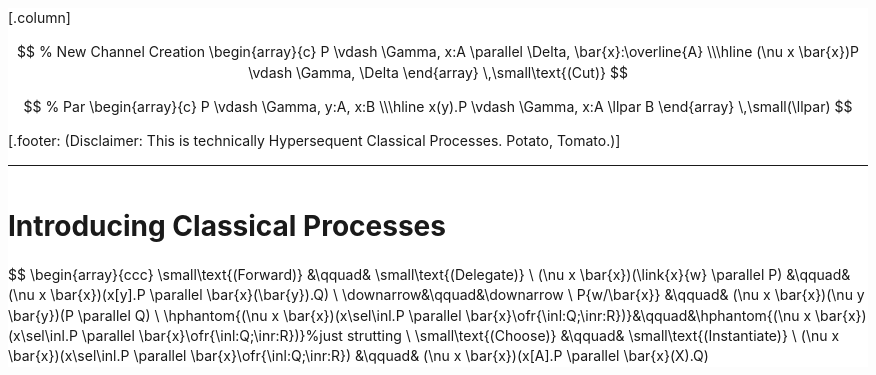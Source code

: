[.column]

$$
% New Channel Creation
\begin{array}{c}
P
\vdash
\Gamma, x:A
\parallel
\Delta, \bar{x}:\overline{A}
\\\hline
    (\nu x \bar{x})P
    \vdash
    \Gamma, \Delta
\end{array}
\,\small\text{(Cut)}
$$

$$
% Par
\begin{array}{c}
P
\vdash
\Gamma, y:A, x:B
\\\hline
x(y).P
\vdash
\Gamma, x:A \llpar B
\end{array}
\,\small(\llpar)
$$

[.footer: (Disclaimer: This is technically Hypersequent Classical Processes. Potato, Tomato.)]

---

# Introducing Classical Processes

$$
\begin{array}{ccc}
\small\text{(Forward)}
&\qquad&
\small\text{(Delegate)}
\\
(\nu x \bar{x})(\link{x}{w} \parallel P)
&\qquad&
(\nu x \bar{x})(x[y].P \parallel \bar{x}(\bar{y}).Q)
\\
\downarrow&\qquad&\downarrow
\\
P\{w/\bar{x}\}
&\qquad&
(\nu x \bar{x})(\nu y \bar{y})(P \parallel Q)
\\
\hphantom{(\nu x \bar{x})(x\sel\inl.P \parallel \bar{x}\ofr\{\inl:Q;\inr:R\})}&\qquad&\hphantom{(\nu x \bar{x})(x\sel\inl.P \parallel \bar{x}\ofr\{\inl:Q;\inr:R\})}%just strutting
\\
\small\text{(Choose)}
&\qquad&
\small\text{(Instantiate)}
\\
(\nu x \bar{x})(x\sel\inl.P \parallel \bar{x}\ofr\{\inl:Q;\inr:R\})
&\qquad&
(\nu x \bar{x})(x[A].P \parallel \bar{x}(X).Q)